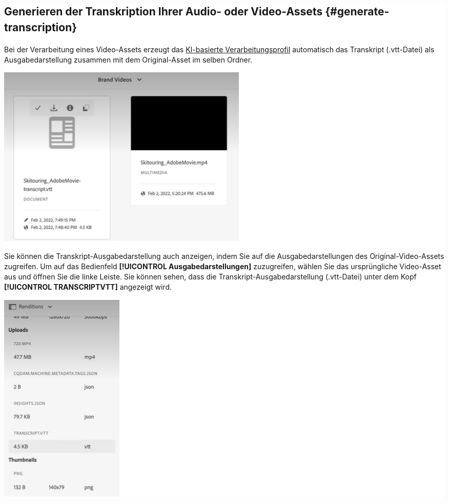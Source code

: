 
## Generieren der Transkription Ihrer Audio- oder Video-Assets {#generate-transcription}

Bei der Verarbeitung eines Video-Assets erzeugt das [KI-basierte Verarbeitungsprofil](#configure-processing-profile-for-transcription) automatisch das Transkript (.vtt-Datei) als Ausgabedarstellung zusammen mit dem Original-Asset im selben Ordner.

![configure-transcription-service](assets/transcript1.png)

Sie können die Transkript-Ausgabedarstellung auch anzeigen, indem Sie auf die Ausgabedarstellungen des Original-Video-Assets zugreifen. Um auf das Bedienfeld **[!UICONTROL Ausgabedarstellungen]** zuzugreifen, wählen Sie das ursprüngliche Video-Asset aus und öffnen Sie die linke Leiste. Sie können sehen, dass die Transkript-Ausgabedarstellung (.vtt-Datei) unter dem Kopf **[!UICONTROL TRANSCRIPTVTT]** angezeigt wird.

![configure-transcription-service](assets/transcript.png)
